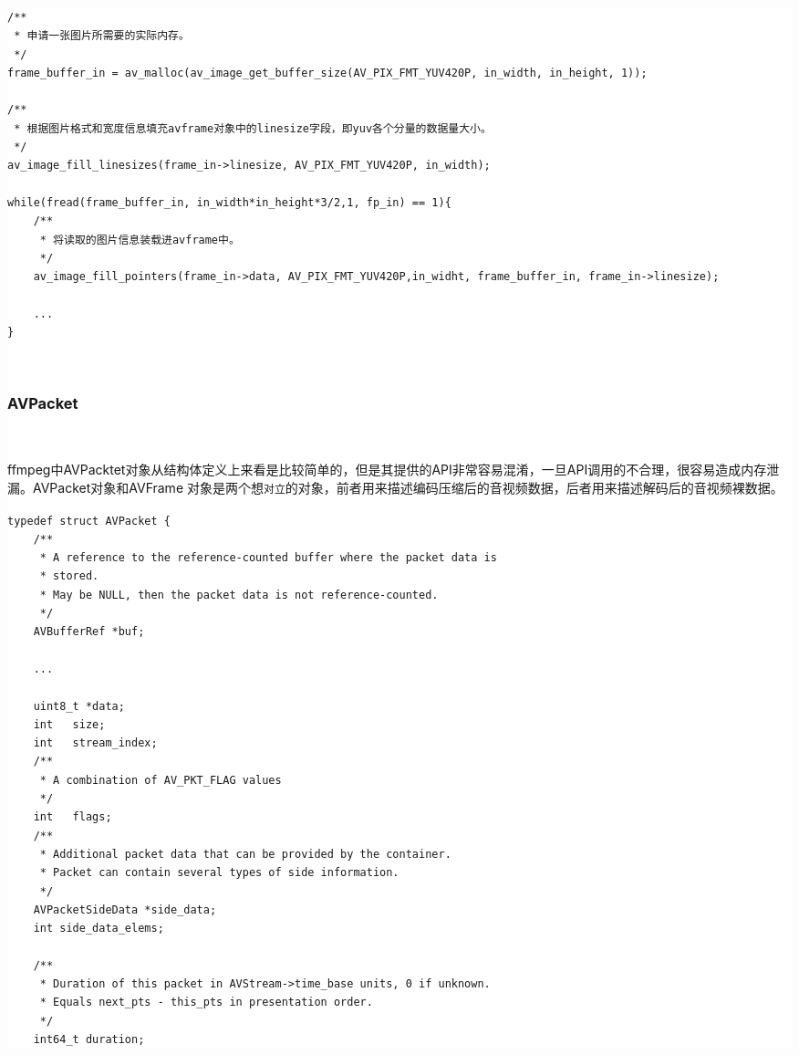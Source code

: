 	/**
	 * 申请一张图片所需要的实际内存。
	 */
	frame_buffer_in = av_malloc(av_image_get_buffer_size(AV_PIX_FMT_YUV420P, in_width, in_height, 1));
	
	/**
	 * 根据图片格式和宽度信息填充avframe对象中的linesize字段，即yuv各个分量的数据量大小。
	 */
	av_image_fill_linesizes(frame_in->linesize, AV_PIX_FMT_YUV420P, in_width);
	
	while(fread(frame_buffer_in, in_width*in_height*3/2,1, fp_in) == 1){
		/**
		 * 将读取的图片信息装载进avframe中。
		 */
		av_image_fill_pointers(frame_in->data, AV_PIX_FMT_YUV420P,in_widht, frame_buffer_in, frame_in->linesize);
		
		...
	}
	


<br />

### AVPacket

<br />

ffmpeg中AVPacktet对象从结构体定义上来看是比较简单的，但是其提供的API非常容易混淆，一旦API调用的不合理，很容易造成内存泄漏。AVPacket对象和AVFrame
对象是两个想`对立`的对象，前者用来描述编码压缩后的音视频数据，后者用来描述解码后的音视频裸数据。

	typedef struct AVPacket {
	    /**
	     * A reference to the reference-counted buffer where the packet data is
	     * stored.
	     * May be NULL, then the packet data is not reference-counted.
	     */
	    AVBufferRef *buf;
	    
	    ...
	    
	    uint8_t *data;
	    int   size;
	    int   stream_index;
	    /**
	     * A combination of AV_PKT_FLAG values
	     */
	    int   flags;
	    /**
	     * Additional packet data that can be provided by the container.
	     * Packet can contain several types of side information.
	     */
	    AVPacketSideData *side_data;
	    int side_data_elems;

	    /**
	     * Duration of this packet in AVStream->time_base units, 0 if unknown.
	     * Equals next_pts - this_pts in presentation order.
	     */
	    int64_t duration;
